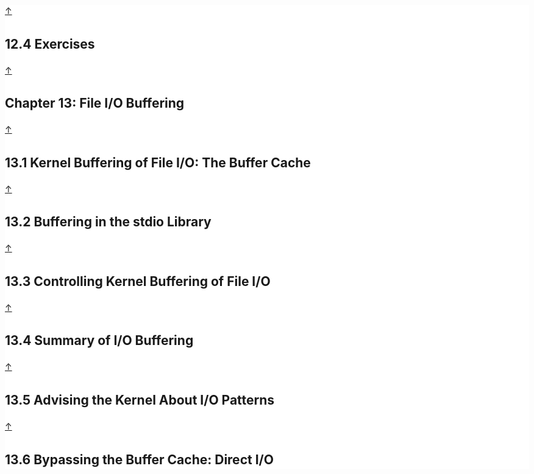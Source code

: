 

[↑](https://arunsah.github.io/linuxprog#table-of-content)



## 12.4 Exercises




[↑](https://arunsah.github.io/linuxprog#table-of-content)



## Chapter 13: File I/O Buffering



[↑](https://arunsah.github.io/linuxprog#table-of-content)



## 13.1 Kernel Buffering of File I/O: The Buffer Cache



[↑](https://arunsah.github.io/linuxprog#table-of-content)



## 13.2 Buffering in the stdio Library



[↑](https://arunsah.github.io/linuxprog#table-of-content)



## 13.3 Controlling Kernel Buffering of File I/O



[↑](https://arunsah.github.io/linuxprog#table-of-content)



## 13.4 Summary of I/O Buffering



[↑](https://arunsah.github.io/linuxprog#table-of-content)



## 13.5 Advising the Kernel About I/O Patterns



[↑](https://arunsah.github.io/linuxprog#table-of-content)



## 13.6 Bypassing the Buffer Cache: Direct I/O
